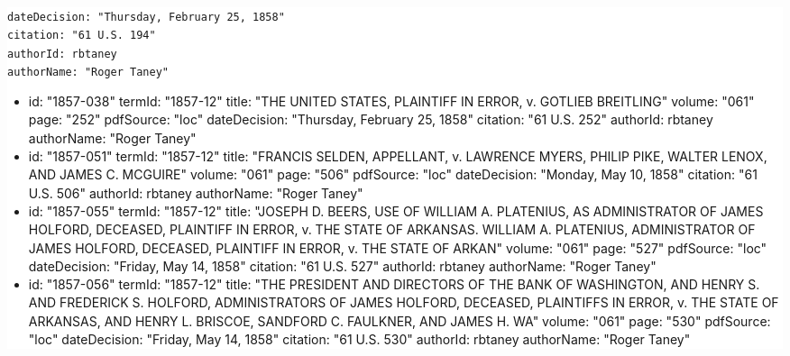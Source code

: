     dateDecision: "Thursday, February 25, 1858"
    citation: "61 U.S. 194"
    authorId: rbtaney
    authorName: "Roger Taney"
  - id: "1857-038"
    termId: "1857-12"
    title: "THE UNITED STATES, PLAINTIFF IN ERROR, v. GOTLIEB BREITLING"
    volume: "061"
    page: "252"
    pdfSource: "loc"
    dateDecision: "Thursday, February 25, 1858"
    citation: "61 U.S. 252"
    authorId: rbtaney
    authorName: "Roger Taney"
  - id: "1857-051"
    termId: "1857-12"
    title: "FRANCIS SELDEN, APPELLANT, v. LAWRENCE MYERS, PHILIP PIKE, WALTER LENOX, AND JAMES C. MCGUIRE"
    volume: "061"
    page: "506"
    pdfSource: "loc"
    dateDecision: "Monday, May 10, 1858"
    citation: "61 U.S. 506"
    authorId: rbtaney
    authorName: "Roger Taney"
  - id: "1857-055"
    termId: "1857-12"
    title: "JOSEPH D. BEERS, USE OF WILLIAM A. PLATENIUS, AS ADMINISTRATOR OF JAMES HOLFORD, DECEASED, PLAINTIFF IN ERROR, v. THE STATE OF ARKANSAS.  WILLIAM A. PLATENIUS, ADMINISTRATOR OF JAMES HOLFORD, DECEASED, PLAINTIFF IN ERROR, v. THE STATE OF ARKAN"
    volume: "061"
    page: "527"
    pdfSource: "loc"
    dateDecision: "Friday, May 14, 1858"
    citation: "61 U.S. 527"
    authorId: rbtaney
    authorName: "Roger Taney"
  - id: "1857-056"
    termId: "1857-12"
    title: "THE PRESIDENT AND DIRECTORS OF THE BANK OF WASHINGTON, AND HENRY S. AND FREDERICK S. HOLFORD, ADMINISTRATORS OF JAMES HOLFORD, DECEASED, PLAINTIFFS IN ERROR, v. THE STATE OF ARKANSAS, AND HENRY L. BRISCOE, SANDFORD C. FAULKNER, AND JAMES H. WA"
    volume: "061"
    page: "530"
    pdfSource: "loc"
    dateDecision: "Friday, May 14, 1858"
    citation: "61 U.S. 530"
    authorId: rbtaney
    authorName: "Roger Taney"
